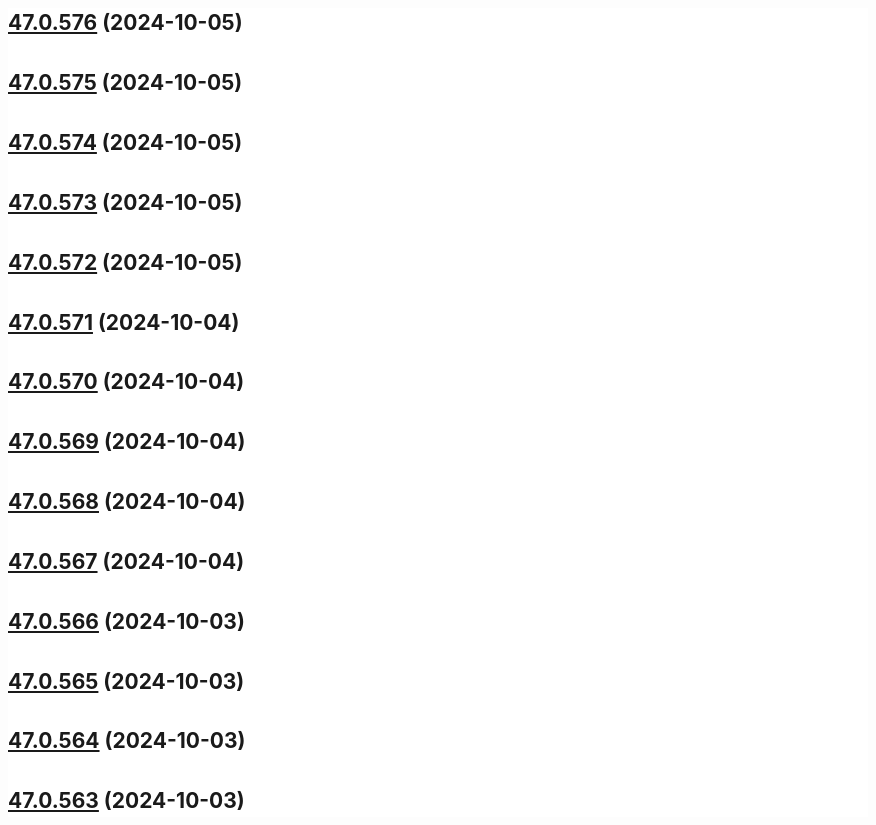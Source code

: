 ## [47.0.576](https://github.com/sprucelabsai-community/spruce-view-plugin/compare/v47.0.575...v47.0.576) (2024-10-05)

## [47.0.575](https://github.com/sprucelabsai-community/spruce-view-plugin/compare/v47.0.574...v47.0.575) (2024-10-05)

## [47.0.574](https://github.com/sprucelabsai-community/spruce-view-plugin/compare/v47.0.573...v47.0.574) (2024-10-05)

## [47.0.573](https://github.com/sprucelabsai-community/spruce-view-plugin/compare/v47.0.572...v47.0.573) (2024-10-05)

## [47.0.572](https://github.com/sprucelabsai-community/spruce-view-plugin/compare/v47.0.571...v47.0.572) (2024-10-05)

## [47.0.571](https://github.com/sprucelabsai-community/spruce-view-plugin/compare/v47.0.570...v47.0.571) (2024-10-04)

## [47.0.570](https://github.com/sprucelabsai-community/spruce-view-plugin/compare/v47.0.569...v47.0.570) (2024-10-04)

## [47.0.569](https://github.com/sprucelabsai-community/spruce-view-plugin/compare/v47.0.568...v47.0.569) (2024-10-04)

## [47.0.568](https://github.com/sprucelabsai-community/spruce-view-plugin/compare/v47.0.567...v47.0.568) (2024-10-04)

## [47.0.567](https://github.com/sprucelabsai-community/spruce-view-plugin/compare/v47.0.566...v47.0.567) (2024-10-04)

## [47.0.566](https://github.com/sprucelabsai-community/spruce-view-plugin/compare/v47.0.565...v47.0.566) (2024-10-03)

## [47.0.565](https://github.com/sprucelabsai-community/spruce-view-plugin/compare/v47.0.564...v47.0.565) (2024-10-03)

## [47.0.564](https://github.com/sprucelabsai-community/spruce-view-plugin/compare/v47.0.563...v47.0.564) (2024-10-03)

## [47.0.563](https://github.com/sprucelabsai-community/spruce-view-plugin/compare/v47.0.562...v47.0.563) (2024-10-03)
